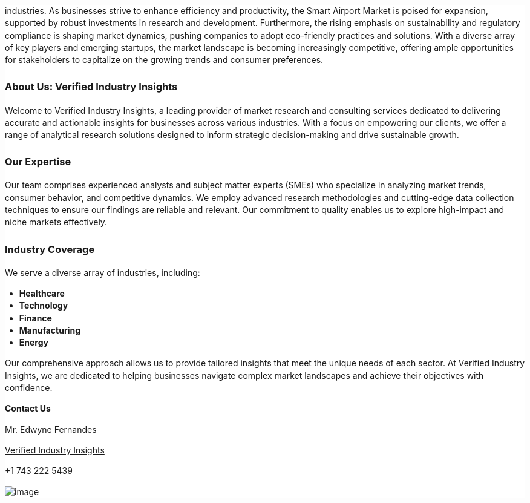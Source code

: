 industries. As businesses strive to enhance efficiency and productivity, the Smart Airport Market is poised for expansion, supported by robust investments in research and development. Furthermore, the rising emphasis on sustainability and regulatory compliance is shaping market dynamics, pushing companies to adopt eco-friendly practices and solutions. With a diverse array of key players and emerging startups, the market landscape is becoming increasingly competitive, offering ample opportunities for stakeholders to capitalize on the growing trends and consumer preferences.</p><h3>About Us: Verified Industry Insights</h3><p>Welcome to Verified Industry Insights, a leading provider of market research and consulting services dedicated to delivering accurate and actionable insights for businesses across various industries. With a focus on empowering our clients, we offer a range of analytical research solutions designed to inform strategic decision-making and drive sustainable growth.</p><h3>Our Expertise</h3><p>Our team comprises experienced analysts and subject matter experts (SMEs) who specialize in analyzing market trends, consumer behavior, and competitive dynamics. We employ advanced research methodologies and cutting-edge data collection techniques to ensure our findings are reliable and relevant. Our commitment to quality enables us to explore high-impact and niche markets effectively.</p><h3>Industry Coverage</h3><p>We serve a diverse array of industries, including:</p><ul><li><strong>Healthcare</strong></li><li><strong>Technology</strong></li><li><strong>Finance</strong></li><li><strong>Manufacturing</strong></li><li><strong>Energy</strong></li></ul><p>Our comprehensive approach allows us to provide tailored insights that meet the unique needs of each sector. At Verified Industry Insights, we are dedicated to helping businesses navigate complex market landscapes and achieve their objectives with confidence.</p><p><strong>Contact Us</strong></p><p>Mr. Edwyne Fernandes</p><p><a href="https://www.verifiedindustryinsights.com/">Verified Industry Insights</a></p><p>+1 743 222 5439</p>
![image](https://github.com/user-attachments/assets/d18aed1f-fbb6-41fb-86eb-9cb8fafde144)
